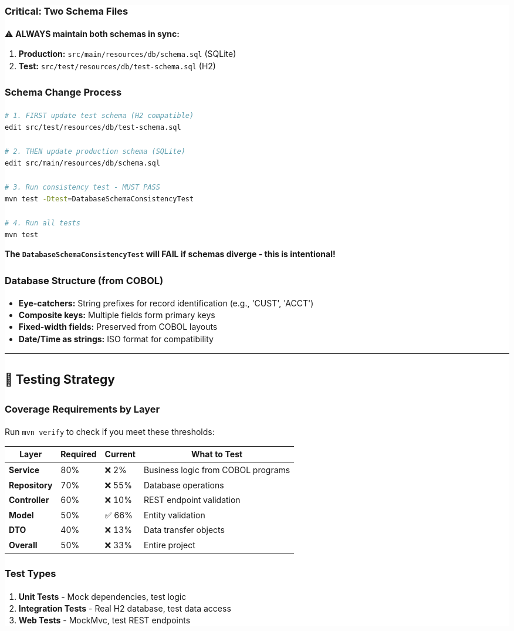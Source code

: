 ### Critical: Two Schema Files
⚠️ **ALWAYS maintain both schemas in sync:**
1. **Production:** `src/main/resources/db/schema.sql` (SQLite)
2. **Test:** `src/test/resources/db/test-schema.sql` (H2)

### Schema Change Process
```bash
# 1. FIRST update test schema (H2 compatible)
edit src/test/resources/db/test-schema.sql

# 2. THEN update production schema (SQLite)
edit src/main/resources/db/schema.sql

# 3. Run consistency test - MUST PASS
mvn test -Dtest=DatabaseSchemaConsistencyTest

# 4. Run all tests
mvn test
```

**The `DatabaseSchemaConsistencyTest` will FAIL if schemas diverge - this is intentional!**

### Database Structure (from COBOL)
- **Eye-catchers:** String prefixes for record identification (e.g., 'CUST', 'ACCT')
- **Composite keys:** Multiple fields form primary keys
- **Fixed-width fields:** Preserved from COBOL layouts
- **Date/Time as strings:** ISO format for compatibility

---

## 🧪 Testing Strategy

### Coverage Requirements by Layer

Run `mvn verify` to check if you meet these thresholds:

| Layer | Required | Current | What to Test |
|-------|----------|---------|--------------|
| **Service** | 80% | ❌ 2% | Business logic from COBOL programs |
| **Repository** | 70% | ❌ 55% | Database operations |
| **Controller** | 60% | ❌ 10% | REST endpoint validation |
| **Model** | 50% | ✅ 66% | Entity validation |
| **DTO** | 40% | ❌ 13% | Data transfer objects |
| **Overall** | 50% | ❌ 33% | Entire project |

### Test Types
1. **Unit Tests** - Mock dependencies, test logic
2. **Integration Tests** - Real H2 database, test data access
3. **Web Tests** - MockMvc, test REST endpoints
